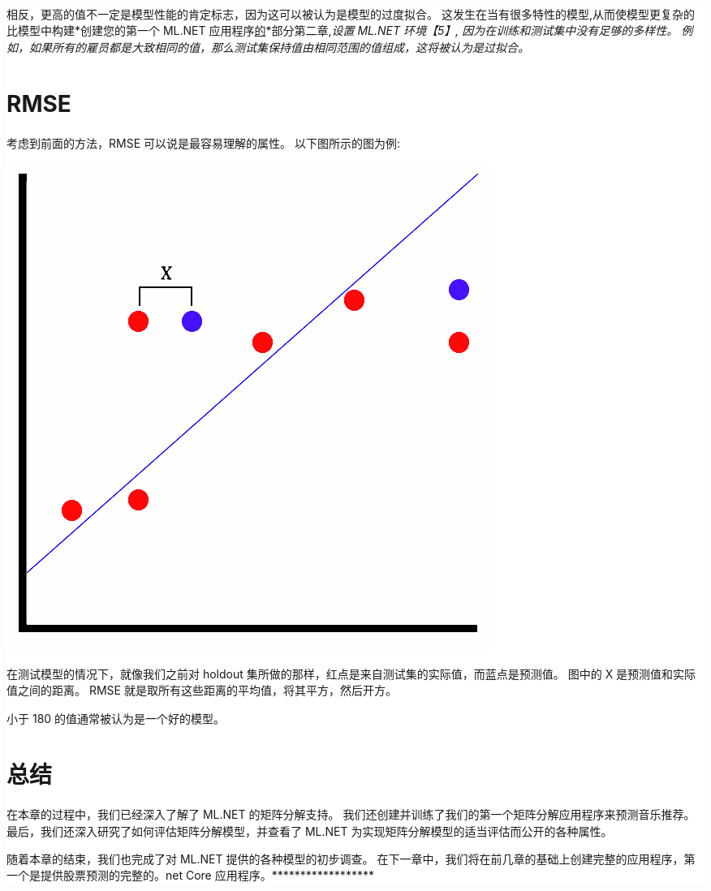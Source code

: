 相反，更高的值不一定是模型性能的肯定标志，因为这可以被认为是模型的过度拟合。 这发生在当有很多特性的模型,从而使模型更复杂的比模型中构建*创建您的第一个 ML.NET 应用程序[的](02.html)*部分第二章,*设置 ML.NET 环境【5】, 因为在训练和测试集中没有足够的多样性。 例如，如果所有的雇员都是大致相同的值，那么测试集保持值由相同范围的值组成，这将被认为是过拟合。*

# RMSE

考虑到前面的方法，RMSE 可以说是最容易理解的属性。 以下图所示的图为例:

![](img/39c169e9-4a2f-4798-9e73-7dea68e45fbc.png)

在测试模型的情况下，就像我们之前对 holdout 集所做的那样，红点是来自测试集的实际值，而蓝点是预测值。 图中的 X 是预测值和实际值之间的距离。 RMSE 就是取所有这些距离的平均值，将其平方，然后开方。

小于 180 的值通常被认为是一个好的模型。

# 总结

在本章的过程中，我们已经深入了解了 ML.NET 的矩阵分解支持。 我们还创建并训练了我们的第一个矩阵分解应用程序来预测音乐推荐。 最后，我们还深入研究了如何评估矩阵分解模型，并查看了 ML.NET 为实现矩阵分解模型的适当评估而公开的各种属性。

随着本章的结束，我们也完成了对 ML.NET 提供的各种模型的初步调查。 在下一章中，我们将在前几章的基础上创建完整的应用程序，第一个是提供股票预测的完整的。net Core 应用程序。******************